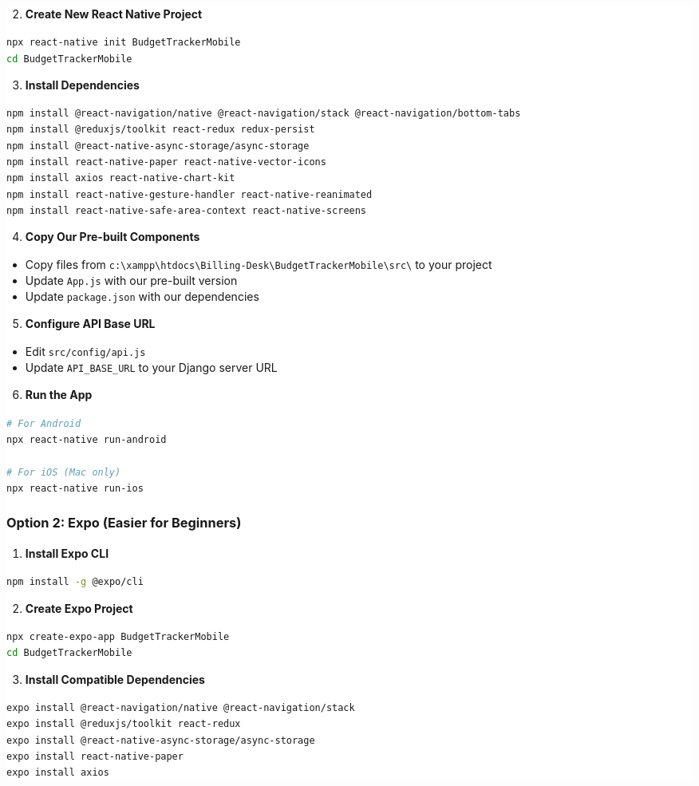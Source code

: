 2. **Create New React Native Project**
```bash
npx react-native init BudgetTrackerMobile
cd BudgetTrackerMobile
```

3. **Install Dependencies**
```bash
npm install @react-navigation/native @react-navigation/stack @react-navigation/bottom-tabs
npm install @reduxjs/toolkit react-redux redux-persist
npm install @react-native-async-storage/async-storage
npm install react-native-paper react-native-vector-icons
npm install axios react-native-chart-kit
npm install react-native-gesture-handler react-native-reanimated
npm install react-native-safe-area-context react-native-screens
```

4. **Copy Our Pre-built Components**
- Copy files from `c:\xampp\htdocs\Billing-Desk\BudgetTrackerMobile\src\` to your project
- Update `App.js` with our pre-built version
- Update `package.json` with our dependencies

5. **Configure API Base URL**
- Edit `src/config/api.js`
- Update `API_BASE_URL` to your Django server URL

6. **Run the App**
```bash
# For Android
npx react-native run-android

# For iOS (Mac only)
npx react-native run-ios
```

### Option 2: Expo (Easier for Beginners)

1. **Install Expo CLI**
```bash
npm install -g @expo/cli
```

2. **Create Expo Project**
```bash
npx create-expo-app BudgetTrackerMobile
cd BudgetTrackerMobile
```

3. **Install Compatible Dependencies**
```bash
expo install @react-navigation/native @react-navigation/stack
expo install @reduxjs/toolkit react-redux
expo install @react-native-async-storage/async-storage
expo install react-native-paper
expo install axios
```
